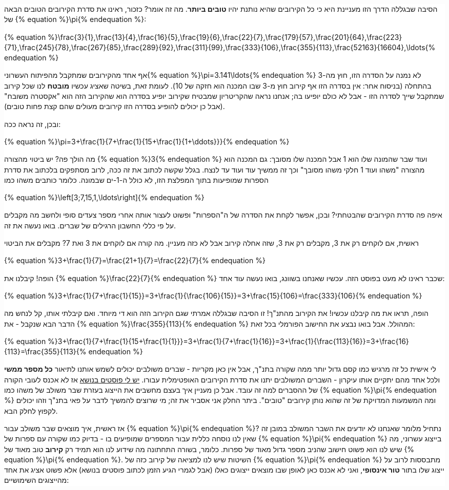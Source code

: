 הסיבה שבגללה הדרך הזו מעניינת היא כי כל הקירובים שהיא נותנת יהיו <strong>טובים ביותר</strong>. מה זה אומר? כזכור, ראינו את סדרת הקירובים הטובים הבאה של {% equation %}\pi{% endequation %}:

{% equation %}\frac{3}{1},\frac{13}{4},\frac{16}{5},\frac{19}{6},\frac{22}{7},\frac{179}{57},\frac{201}{64},\frac{223}{71},\frac{245}{78},\frac{267}{85},\frac{289}{92},\frac{311}{99},\frac{333}{106},\frac{355}{113},\frac{52163}{16604},\ldots{% endequation %}

אף אחד מהקירובים שמתקבל מהפיתוח העשרוני{% equation %}\pi=3.141\ldots{% endequation %} לא נמנה על הסדרה הזו, חוץ מה-3 בהתחלה (בניסוח אחר: אין בסדרה הזו אף קירוב חוץ מ-3 שבו המכנה הוא חזקה של 10). לעומת זאת, בשיטה שאציג עכשיו <strong>מובטח</strong> לנו שכל קירוב שמתקבל שייך לסדרה הזו - אבל לא כולם יופיעו בה; אנחנו נראה שהקריטריון שמבטיח שקירוב יופיע בסדרה הוא שהקירוב הזה הוא "אקסטרה משובח" (אבל כן יכולים להופיע בסדרה הזו קירובים מעולים שהם קצת פחות טובים).

ובכן, זה נראה ככה:

{% equation %}\pi=3+\frac{1}{7+\frac{1}{15+\frac{1}{1+\ddots}}}{% endequation %}

מה הולך פה? יש ביטוי מהצורה {% equation %}3{% endequation %} ועוד שבר שהמונה שלו הוא 1 אבל המכנה שלו מסובך: גם המכנה הוא מהצורה "משהו ועוד 1 חלקי משהו מסובך" וכך זה ממשיך עוד ועוד עד לנצח. בגלל שקשה לכתוב את זה ככה, לרוב מסתפקים בלכתוב את סדרת הספרות שמופיעות בתוך המפלצת הזו, לא כולל ה-1-ים שבמונה. כלומר כותבים משהו כמו

{% equation %}\left[3;7,15,1,\ldots\right]{% endequation %}

איפה פה סדרת הקירובים שהבטחתי? ובכן, אפשר לקחת את הסדרה של ה"הספרות" ופשוט לעצור אותה אחרי מספר צעדים סופי ולחשב מה מקבלים על פי כללי החשבון הרגילים של שברים. בואו נעשה את זה.

ראשית, אם לוקחים רק את 3, מקבלים רק את 3, שזה אחלה קירוב אבל לא כזה מעניין. מה קורה אם לוקחים את 3 ואת 7? מקבלים את הביטוי

{% equation %}3+\frac{1}{7}=\frac{21+1}{7}=\frac{22}{7}{% endequation %}

הופה! קיבלנו את {% equation %}\frac{22}{7}{% endequation %} שכבר ראינו לא מעט בפוסט הזה. עכשיו שאנחנו בשוונג, בואו נעשה עוד אחד:

{% equation %}3+\frac{1}{7+\frac{1}{15}}=3+\frac{1}{\frac{106}{15}}=3+\frac{15}{106}=\frac{333}{106}{% endequation %}

הופה, תראו את מה קיבלנו עכשיו! את הקירוב מהתנ"ך! זו הסיבה שבגללה אמרתי שגם הקירוב הזה הוא די מיוחד. ואם קיבלתי אותו, קל לנחש מה הדבר הבא שנקבל - את {% equation %}\frac{355}{113}{% endequation %} המהולל. אבל בואו נבצע את החישוב הפורמלי בכל זאת:

{% equation %}3+\frac{1}{7+\frac{1}{15+\frac{1}{1}}}=3+\frac{1}{7+\frac{1}{16}}=3+\frac{1}{\frac{113}{16}}=3+\frac{16}{113}=\frac{355}{113}{% endequation %}

לי אישית כל זה מרגיש כמו קסם גדול יותר ממה שקורה בתנ"ך, אבל אין כאן מקריות - שברים משולבים יכולים לשמש אותנו לתיאור <strong>כל מספר ממשי</strong> ולכל אחד מהם יתקיים אותו עיקרון - השברים המשולבים יתנו את סדרת הקירובים האופטימלית עבורו. <a href="https://gadial.net/2010/05/29/continued_fractions_1/">יש לי פוסטים בנושא</a> אז לא אכנס לעובי הקורה של ההסברים למה זה עובד. אבל כן מעניין איך בעצם מחשבים את הייצוג בעזרת שבר משולב של משהו כמו {% equation %}\pi{% endequation %} ומה המשמעות המדויקת של זה שהוא נותן קירובים "טובים". ביתר החלק אני אסביר את זה; מי שרוצים להמשיך לדבר על פאי בתנ"ך וזהו יכולים לקפוץ לחלק הבא.

אז ראשית, איך מוצאים שבר משולב עבור {% equation %}\pi{% endequation %}? נתחיל מלומר שאנחנו לא יודעים את השבר המשולב במובן זה שאין לנו נוסחה כללית עבור המספרים שמופיעים בו - בדיוק כמו שקורה עם ספרות של {% equation %}\pi{% endequation %} בייצוג עשרוני, מה שיש לנו הוא פשוט חישוב שהניב מספר גדול מאוד של ספרות. כלומר, בשורה התחתונה מה שידוע לנו הוא תמיד רק <strong>קירוב</strong> טוב מאוד של {% equation %}\pi{% endequation %}. השיטות שיש לנו למציאה של קירוב כזה של {% equation %}\pi{% endequation %} מתבססות לרוב על ייצוג שלו בתור <strong>טור אינסופי</strong>, ואני לא אכנס כאן לאופן שבו מוצאים ייצוגים כאלו (אבל לגמרי הגיע הזמן לכתוב פוסטים בנושא) אלא פשוט אציג את אחד מהייצוגים השימושיים:
